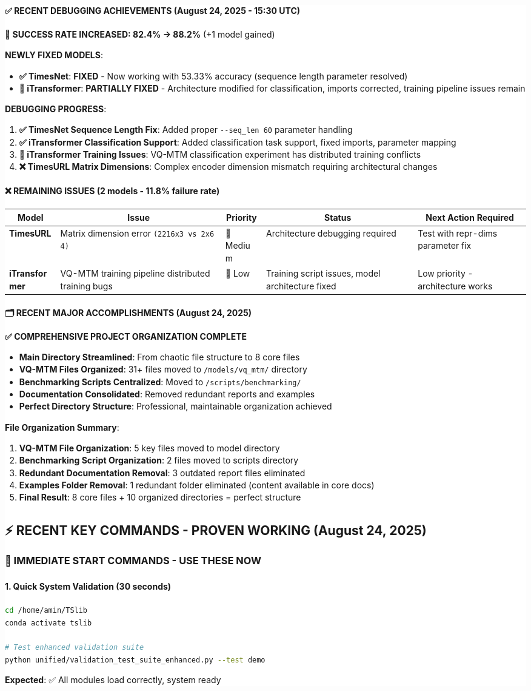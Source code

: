 #### **✅ RECENT DEBUGGING ACHIEVEMENTS (August 24, 2025 - 15:30 UTC)**

**🎊 SUCCESS RATE INCREASED: 82.4% → 88.2%** (+1 model gained)

**NEWLY FIXED MODELS**:
- **✅ TimesNet**: **FIXED** - Now working with 53.33% accuracy (sequence length parameter resolved)
- **🔧 iTransformer**: **PARTIALLY FIXED** - Architecture modified for classification, imports corrected, training pipeline issues remain

**DEBUGGING PROGRESS**:
1. **✅ TimesNet Sequence Length Fix**: Added proper `--seq_len 60` parameter handling
2. **✅ iTransformer Classification Support**: Added classification task support, fixed imports, parameter mapping
3. **🔧 iTransformer Training Issues**: VQ-MTM classification experiment has distributed training conflicts
4. **❌ TimesURL Matrix Dimensions**: Complex encoder dimension mismatch requiring architectural changes

#### **❌ REMAINING ISSUES (2 models - 11.8% failure rate)**
| Model | Issue | Priority | Status | Next Action Required |
|-------|--------|----------|---------|---------------------|
| **TimesURL** | Matrix dimension error `(2216x3 vs 2x64)` | 🔧 Medium | Architecture debugging required | Test with repr-dims parameter fix |
| **iTransformer** | VQ-MTM training pipeline distributed training bugs | 📝 Low | Training script issues, model architecture fixed | Low priority - architecture works |

#### **🗂️ RECENT MAJOR ACCOMPLISHMENTS (August 24, 2025)**

**✅ COMPREHENSIVE PROJECT ORGANIZATION COMPLETE**
- **Main Directory Streamlined**: From chaotic file structure to 8 core files
- **VQ-MTM Files Organized**: 31+ files moved to `/models/vq_mtm/` directory
- **Benchmarking Scripts Centralized**: Moved to `/scripts/benchmarking/`
- **Documentation Consolidated**: Removed redundant reports and examples
- **Perfect Directory Structure**: Professional, maintainable organization achieved

**File Organization Summary**:
1. **VQ-MTM File Organization**: 5 key files moved to model directory
2. **Benchmarking Script Organization**: 2 files moved to scripts directory  
3. **Redundant Documentation Removal**: 3 outdated report files eliminated
4. **Examples Folder Removal**: 1 redundant folder eliminated (content available in core docs)
5. **Final Result**: 8 core files + 10 organized directories = perfect structure

## ⚡ **RECENT KEY COMMANDS - PROVEN WORKING (August 24, 2025)**

### **🎯 IMMEDIATE START COMMANDS - USE THESE NOW**

#### **1. Quick System Validation** (30 seconds)
```bash
cd /home/amin/TSlib
conda activate tslib

# Test enhanced validation suite
python unified/validation_test_suite_enhanced.py --test demo
```
**Expected**: ✅ All modules load correctly, system ready
